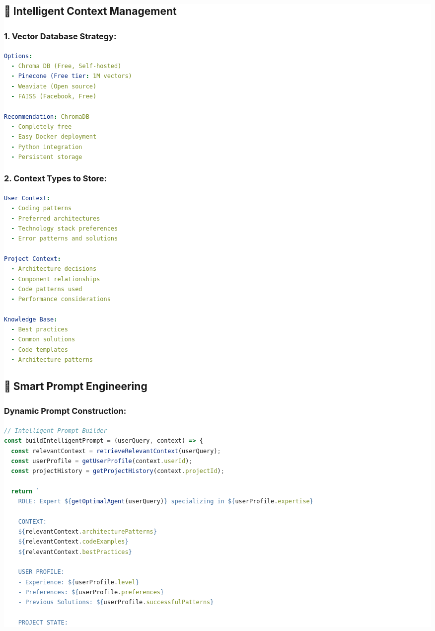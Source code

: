 ## 🧠 **Intelligent Context Management**

### **1. Vector Database Strategy:**
```yaml
Options:
  - Chroma DB (Free, Self-hosted)
  - Pinecone (Free tier: 1M vectors)
  - Weaviate (Open source)
  - FAISS (Facebook, Free)

Recommendation: ChromaDB
  - Completely free
  - Easy Docker deployment
  - Python integration
  - Persistent storage
```

### **2. Context Types to Store:**
```yaml
User Context:
  - Coding patterns
  - Preferred architectures
  - Technology stack preferences
  - Error patterns and solutions

Project Context:
  - Architecture decisions
  - Component relationships
  - Code patterns used
  - Performance considerations

Knowledge Base:
  - Best practices
  - Common solutions
  - Code templates
  - Architecture patterns
```

## 🚀 **Smart Prompt Engineering**

### **Dynamic Prompt Construction:**
```javascript
// Intelligent Prompt Builder
const buildIntelligentPrompt = (userQuery, context) => {
  const relevantContext = retrieveRelevantContext(userQuery);
  const userProfile = getUserProfile(context.userId);
  const projectHistory = getProjectHistory(context.projectId);
  
  return `
    ROLE: Expert ${getOptimalAgent(userQuery)} specializing in ${userProfile.expertise}
    
    CONTEXT: 
    ${relevantContext.architecturePatterns}
    ${relevantContext.codeExamples}
    ${relevantContext.bestPractices}
    
    USER PROFILE:
    - Experience: ${userProfile.level}
    - Preferences: ${userProfile.preferences}
    - Previous Solutions: ${userProfile.successfulPatterns}
    
    PROJECT STATE:
```